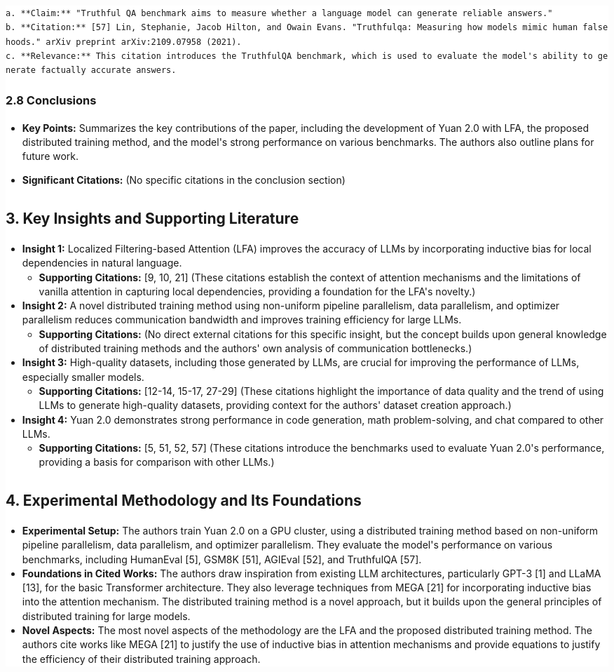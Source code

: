     a. **Claim:** "Truthful QA benchmark aims to measure whether a language model can generate reliable answers."
    b. **Citation:** [57] Lin, Stephanie, Jacob Hilton, and Owain Evans. "Truthfulqa: Measuring how models mimic human falsehoods." arXiv preprint arXiv:2109.07958 (2021).
    c. **Relevance:** This citation introduces the TruthfulQA benchmark, which is used to evaluate the model's ability to generate factually accurate answers.


### 2.8 Conclusions

- **Key Points:** Summarizes the key contributions of the paper, including the development of Yuan 2.0 with LFA, the proposed distributed training method, and the model's strong performance on various benchmarks. The authors also outline plans for future work.

- **Significant Citations:** (No specific citations in the conclusion section)


## 3. Key Insights and Supporting Literature

- **Insight 1:** Localized Filtering-based Attention (LFA) improves the accuracy of LLMs by incorporating inductive bias for local dependencies in natural language.
    - **Supporting Citations:** [9, 10, 21] (These citations establish the context of attention mechanisms and the limitations of vanilla attention in capturing local dependencies, providing a foundation for the LFA's novelty.)
- **Insight 2:** A novel distributed training method using non-uniform pipeline parallelism, data parallelism, and optimizer parallelism reduces communication bandwidth and improves training efficiency for large LLMs.
    - **Supporting Citations:** (No direct external citations for this specific insight, but the concept builds upon general knowledge of distributed training methods and the authors' own analysis of communication bottlenecks.)
- **Insight 3:** High-quality datasets, including those generated by LLMs, are crucial for improving the performance of LLMs, especially smaller models.
    - **Supporting Citations:** [12-14, 15-17, 27-29] (These citations highlight the importance of data quality and the trend of using LLMs to generate high-quality datasets, providing context for the authors' dataset creation approach.)
- **Insight 4:** Yuan 2.0 demonstrates strong performance in code generation, math problem-solving, and chat compared to other LLMs.
    - **Supporting Citations:** [5, 51, 52, 57] (These citations introduce the benchmarks used to evaluate Yuan 2.0's performance, providing a basis for comparison with other LLMs.)


## 4. Experimental Methodology and Its Foundations

- **Experimental Setup:** The authors train Yuan 2.0 on a GPU cluster, using a distributed training method based on non-uniform pipeline parallelism, data parallelism, and optimizer parallelism. They evaluate the model's performance on various benchmarks, including HumanEval [5], GSM8K [51], AGIEval [52], and TruthfulQA [57].
- **Foundations in Cited Works:** The authors draw inspiration from existing LLM architectures, particularly GPT-3 [1] and LLaMA [13], for the basic Transformer architecture. They also leverage techniques from MEGA [21] for incorporating inductive bias into the attention mechanism. The distributed training method is a novel approach, but it builds upon the general principles of distributed training for large models.
- **Novel Aspects:** The most novel aspects of the methodology are the LFA and the proposed distributed training method. The authors cite works like MEGA [21] to justify the use of inductive bias in attention mechanisms and provide equations to justify the efficiency of their distributed training approach.
